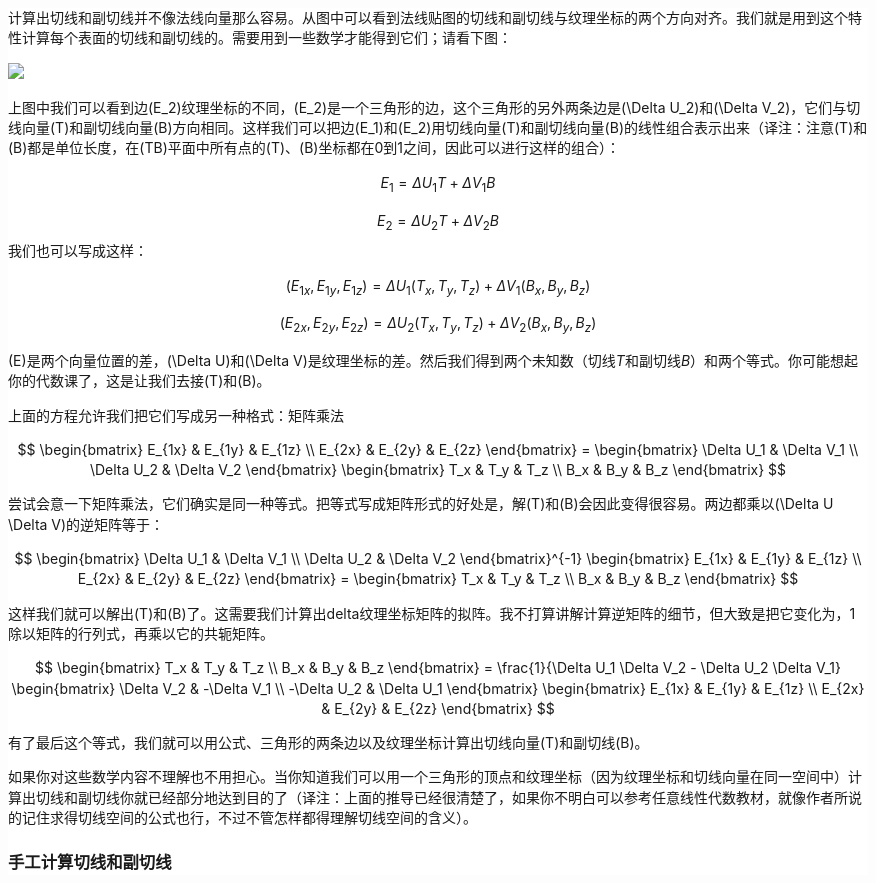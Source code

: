 计算出切线和副切线并不像法线向量那么容易。从图中可以看到法线贴图的切线和副切线与纹理坐标的两个方向对齐。我们就是用到这个特性计算每个表面的切线和副切线的。需要用到一些数学才能得到它们；请看下图：

![](http://learnopengl.com/img/advanced-lighting/normal_mapping_surface_edges.png)

上图中我们可以看到边\(E_2\)纹理坐标的不同，\(E_2\)是一个三角形的边，这个三角形的另外两条边是\(\Delta U_2\)和\(\Delta V_2\)，它们与切线向量\(T\)和副切线向量\(B\)方向相同。这样我们可以把边\(E_1\)和\(E_2\)用切线向量\(T\)和副切线向量\(B\)的线性组合表示出来（译注：注意\(T\)和\(B\)都是单位长度，在\(TB\)平面中所有点的\(T\)、\(B\)坐标都在0到1之间，因此可以进行这样的组合）：

$$
E_1 = \Delta U_1T + \Delta V_1B
$$

$$
E_2 = \Delta U_2T + \Delta V_2B
$$
我们也可以写成这样：

$$
(E_{1x}, E_{1y}, E_{1z}) = \Delta U_1(T_x, T_y, T_z) + \Delta V_1(B_x, B_y, B_z)
$$

$$
(E_{2x}, E_{2y}, E_{2z}) = \Delta U_2(T_x, T_y, T_z) + \Delta V_2(B_x, B_y, B_z)
$$

\(E\)是两个向量位置的差，\(\Delta U\)和\(\Delta V\)是纹理坐标的差。然后我们得到两个未知数（切线*T*和副切线*B*）和两个等式。你可能想起你的代数课了，这是让我们去接\(T\)和\(B\)。

上面的方程允许我们把它们写成另一种格式：矩阵乘法

$$
\begin{bmatrix} E_{1x} & E_{1y} & E_{1z} \\ E_{2x} & E_{2y} & E_{2z} \end{bmatrix} = \begin{bmatrix} \Delta U_1 & \Delta V_1 \\ \Delta U_2 & \Delta V_2 \end{bmatrix} \begin{bmatrix} T_x & T_y & T_z \\ B_x & B_y & B_z \end{bmatrix}
$$

尝试会意一下矩阵乘法，它们确实是同一种等式。把等式写成矩阵形式的好处是，解\(T\)和\(B\)会因此变得很容易。两边都乘以\(\Delta U \Delta V\)的逆矩阵等于：

$$
\begin{bmatrix} \Delta U_1 & \Delta V_1 \\ \Delta U_2 & \Delta V_2 \end{bmatrix}^{-1} \begin{bmatrix} E_{1x} & E_{1y} & E_{1z} \\ E_{2x} & E_{2y} & E_{2z} \end{bmatrix} = \begin{bmatrix} T_x & T_y & T_z \\ B_x & B_y & B_z \end{bmatrix}
$$

这样我们就可以解出\(T\)和\(B\)了。这需要我们计算出delta纹理坐标矩阵的拟阵。我不打算讲解计算逆矩阵的细节，但大致是把它变化为，1除以矩阵的行列式，再乘以它的共轭矩阵。

$$
\begin{bmatrix} T_x & T_y & T_z \\ B_x & B_y & B_z \end{bmatrix}  = \frac{1}{\Delta U_1 \Delta V_2 - \Delta U_2 \Delta V_1} \begin{bmatrix} \Delta V_2 & -\Delta V_1 \\ -\Delta U_2 & \Delta U_1 \end{bmatrix} \begin{bmatrix} E_{1x} & E_{1y} & E_{1z} \\ E_{2x} & E_{2y} & E_{2z} \end{bmatrix}
$$

有了最后这个等式，我们就可以用公式、三角形的两条边以及纹理坐标计算出切线向量\(T\)和副切线\(B\)。

如果你对这些数学内容不理解也不用担心。当你知道我们可以用一个三角形的顶点和纹理坐标（因为纹理坐标和切线向量在同一空间中）计算出切线和副切线你就已经部分地达到目的了（译注：上面的推导已经很清楚了，如果你不明白可以参考任意线性代数教材，就像作者所说的记住求得切线空间的公式也行，不过不管怎样都得理解切线空间的含义）。

### 手工计算切线和副切线
